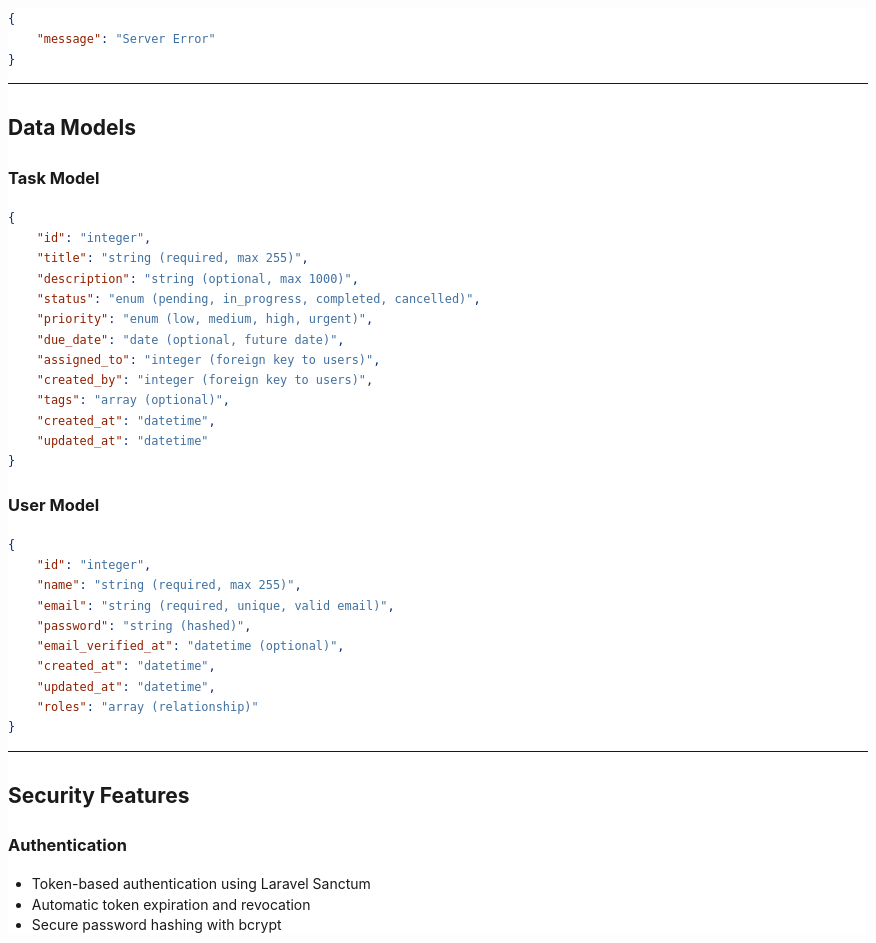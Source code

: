 ```json
{
    "message": "Server Error"
}
```

---

## Data Models

### Task Model

```json
{
    "id": "integer",
    "title": "string (required, max 255)",
    "description": "string (optional, max 1000)",
    "status": "enum (pending, in_progress, completed, cancelled)",
    "priority": "enum (low, medium, high, urgent)",
    "due_date": "date (optional, future date)",
    "assigned_to": "integer (foreign key to users)",
    "created_by": "integer (foreign key to users)",
    "tags": "array (optional)",
    "created_at": "datetime",
    "updated_at": "datetime"
}
```

### User Model

```json
{
    "id": "integer",
    "name": "string (required, max 255)",
    "email": "string (required, unique, valid email)",
    "password": "string (hashed)",
    "email_verified_at": "datetime (optional)",
    "created_at": "datetime",
    "updated_at": "datetime",
    "roles": "array (relationship)"
}
```

---

## Security Features

### Authentication

- Token-based authentication using Laravel Sanctum
- Automatic token expiration and revocation
- Secure password hashing with bcrypt
